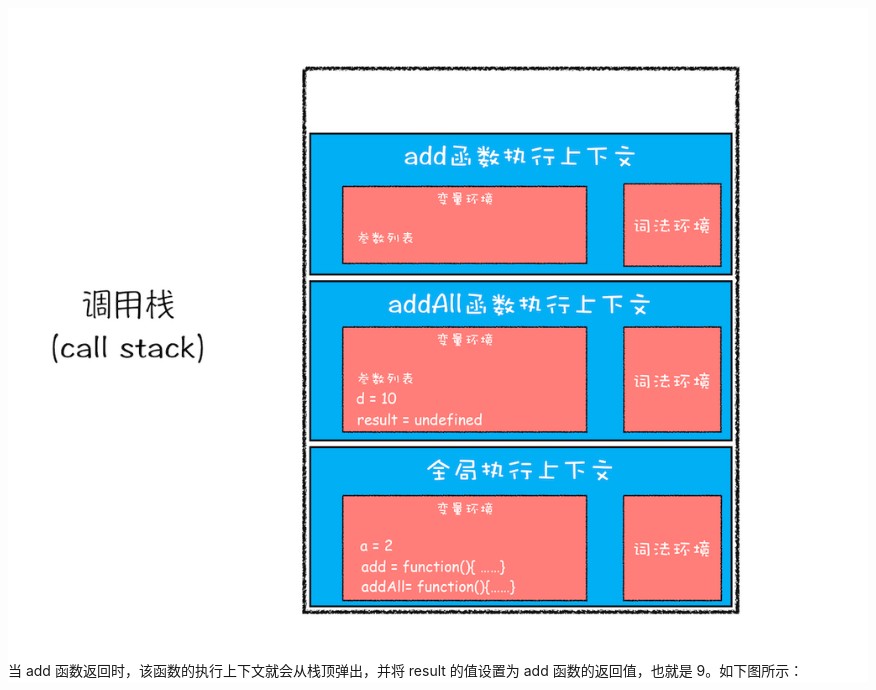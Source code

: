 ![add调用栈](./img/add-call-stack.png)

当 add 函数返回时，该函数的执行上下文就会从栈顶弹出，并将 result 的值设置为 add 函数的返回值，也就是 9。如下图所示：
